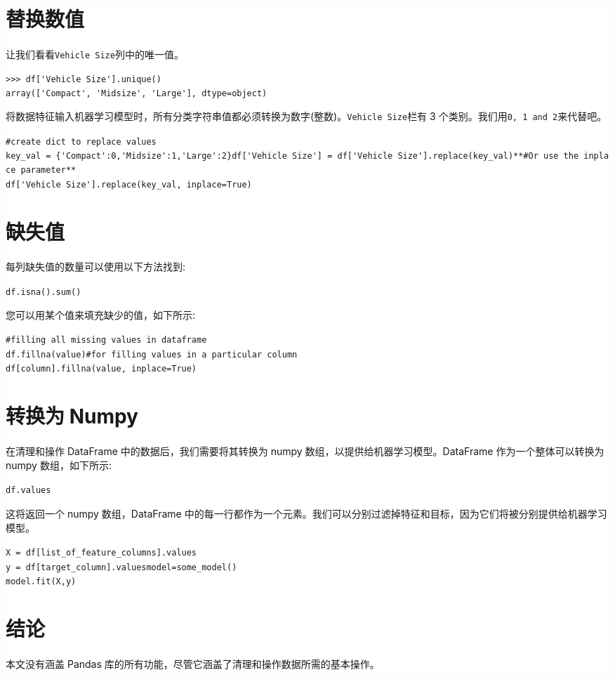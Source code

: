 # **替换数值**

让我们看看`Vehicle Size`列中的唯一值。

```
>>> df['Vehicle Size'].unique()
array(['Compact', 'Midsize', 'Large'], dtype=object)
```

将数据特征输入机器学习模型时，所有分类字符串值都必须转换为数字(整数)。`Vehicle Size`栏有 3 个类别。我们用`0, 1 and 2`来代替吧。

```
#create dict to replace values
key_val = {'Compact':0,'Midsize':1,'Large':2}df['Vehicle Size'] = df['Vehicle Size'].replace(key_val)**#Or use the inplace parameter**
df['Vehicle Size'].replace(key_val, inplace=True)
```

# **缺失值**

每列缺失值的数量可以使用以下方法找到:

```
df.isna().sum()
```

您可以用某个值来填充缺少的值，如下所示:

```
#filling all missing values in dataframe
df.fillna(value)#for filling values in a particular column
df[column].fillna(value, inplace=True)
```

# 转换为 Numpy

在清理和操作 DataFrame 中的数据后，我们需要将其转换为 numpy 数组，以提供给机器学习模型。DataFrame 作为一个整体可以转换为 numpy 数组，如下所示:

```
df.values
```

这将返回一个 numpy 数组，DataFrame 中的每一行都作为一个元素。我们可以分别过滤掉特征和目标，因为它们将被分别提供给机器学习模型。

```
X = df[list_of_feature_columns].values
y = df[target_column].valuesmodel=some_model()
model.fit(X,y)
```

# 结论

本文没有涵盖 Pandas 库的所有功能，尽管它涵盖了清理和操作数据所需的基本操作。